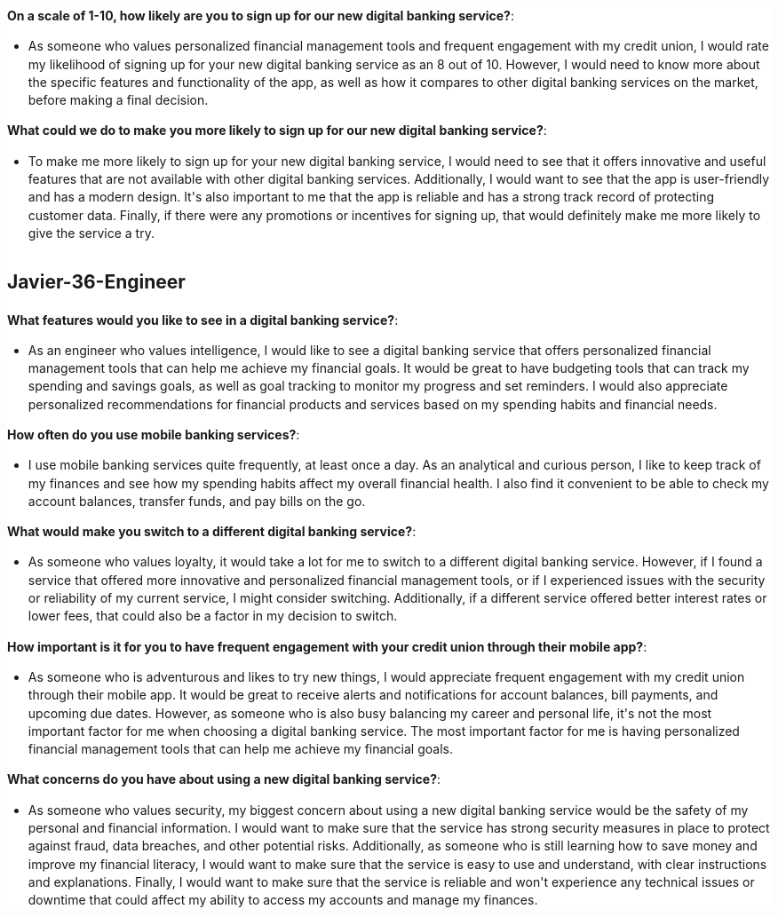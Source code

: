 **On a scale of 1-10, how likely are you to sign up for our new digital banking service?**: 

- As someone who values personalized financial management tools and frequent engagement with my credit union, I would rate my likelihood of signing up for your new digital banking service as an 8 out of 10. However, I would need to know more about the specific features and functionality of the app, as well as how it compares to other digital banking services on the market, before making a final decision.

**What could we do to make you more likely to sign up for our new digital banking service?**: 

- To make me more likely to sign up for your new digital banking service, I would need to see that it offers innovative and useful features that are not available with other digital banking services. Additionally, I would want to see that the app is user-friendly and has a modern design. It's also important to me that the app is reliable and has a strong track record of protecting customer data. Finally, if there were any promotions or incentives for signing up, that would definitely make me more likely to give the service a try.

## Javier-36-Engineer

**What features would you like to see in a digital banking service?**: 

- As an engineer who values intelligence, I would like to see a digital banking service that offers personalized financial management tools that can help me achieve my financial goals. It would be great to have budgeting tools that can track my spending and savings goals, as well as goal tracking to monitor my progress and set reminders. I would also appreciate personalized recommendations for financial products and services based on my spending habits and financial needs.

**How often do you use mobile banking services?**: 

- I use mobile banking services quite frequently, at least once a day. As an analytical and curious person, I like to keep track of my finances and see how my spending habits affect my overall financial health. I also find it convenient to be able to check my account balances, transfer funds, and pay bills on the go.

**What would make you switch to a different digital banking service?**: 

- As someone who values loyalty, it would take a lot for me to switch to a different digital banking service. However, if I found a service that offered more innovative and personalized financial management tools, or if I experienced issues with the security or reliability of my current service, I might consider switching. Additionally, if a different service offered better interest rates or lower fees, that could also be a factor in my decision to switch.

**How important is it for you to have frequent engagement with your credit union through their mobile app?**: 

- As someone who is adventurous and likes to try new things, I would appreciate frequent engagement with my credit union through their mobile app. It would be great to receive alerts and notifications for account balances, bill payments, and upcoming due dates. However, as someone who is also busy balancing my career and personal life, it's not the most important factor for me when choosing a digital banking service. The most important factor for me is having personalized financial management tools that can help me achieve my financial goals.

**What concerns do you have about using a new digital banking service?**: 

- As someone who values security, my biggest concern about using a new digital banking service would be the safety of my personal and financial information. I would want to make sure that the service has strong security measures in place to protect against fraud, data breaches, and other potential risks. Additionally, as someone who is still learning how to save money and improve my financial literacy, I would want to make sure that the service is easy to use and understand, with clear instructions and explanations. Finally, I would want to make sure that the service is reliable and won't experience any technical issues or downtime that could affect my ability to access my accounts and manage my finances.
